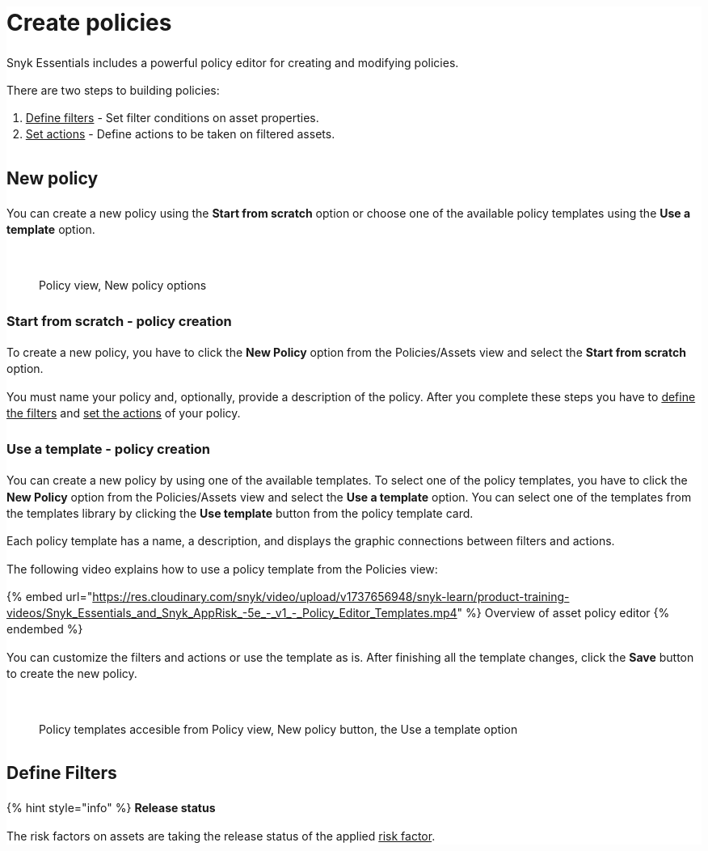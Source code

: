# Create policies

Snyk Essentials includes a powerful policy editor for creating and modifying policies.

There are two steps to building policies:

1. [Define filters](create-policies.md#define-filters) - Set filter conditions on asset properties.
2. [Set actions](create-policies.md#set-actions) - Define actions to be taken on filtered assets.

## New policy

You can create a new policy using the **Start from scratch** option or choose one of the available policy templates using the **Use a template** option.

<figure><img src="../../../.gitbook/assets/Policy - new UI.png" alt=""><figcaption><p>Policy view, New policy options</p></figcaption></figure>

### Start from scratch - policy creation

To create a new policy, you have to click the **New Policy** option from the Policies/Assets view and select the **Start from scratch** option.

You must name your policy and, optionally, provide a description of the policy. After you complete these steps you have to [define the filters](create-policies.md#define-filters) and [set the actions](create-policies.md#set-actions) of your policy.

### Use a template - policy creation

You can create a new policy by using one of the available templates. To select one of the policy templates, you have to click the **New Policy** option from the Policies/Assets view and select the **Use a template** option. You can select one of the templates from the templates library by clicking the **Use template** button from the policy template card.

Each policy template has a name, a description, and displays the graphic connections between filters and actions.

The following video explains how to use a policy template from the Policies view:

{% embed url="https://res.cloudinary.com/snyk/video/upload/v1737656948/snyk-learn/product-training-videos/Snyk_Essentials_and_Snyk_AppRisk_-5e_-_v1_-_Policy_Editor_Templates.mp4" %}
Overview of asset policy editor
{% endembed %}

You can customize the filters and actions or use the template as is. After finishing all the template changes, click the **Save** button to create the new policy.

<figure><img src="../../../.gitbook/assets/Policy template - new UI.png" alt=""><figcaption><p>Policy templates accesible from Policy view, New policy button, the Use a template option</p></figcaption></figure>

## Define Filters

{% hint style="info" %}
**Release status**

The risk factors on assets are taking the release status of the applied [risk factor](../../prioritize-issues-for-fixing/assets-and-risk-factors-for-snyk-apprisk/risk-factor-loaded-package.md).
